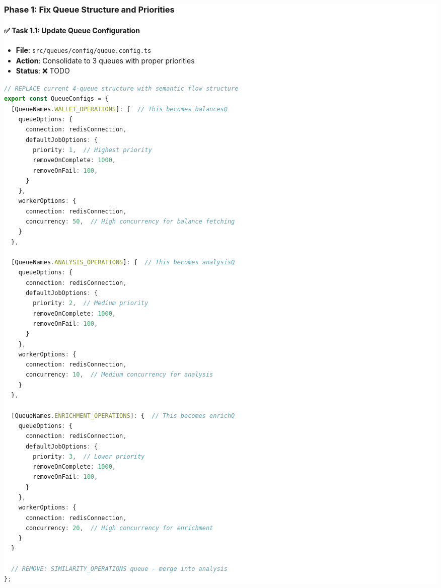 ### **Phase 1: Fix Queue Structure and Priorities**

#### ✅ Task 1.1: Update Queue Configuration
- **File**: `src/queues/config/queue.config.ts`
- **Action**: Consolidate to 3 queues with proper priorities
- **Status**: ❌ TODO

```typescript
// REPLACE current 4-queue structure with semantic flow structure
export const QueueConfigs = {
  [QueueNames.WALLET_OPERATIONS]: {  // This becomes balancesQ
    queueOptions: {
      connection: redisConnection,
      defaultJobOptions: {
        priority: 1,  // Highest priority
        removeOnComplete: 1000,
        removeOnFail: 100,
      }
    },
    workerOptions: {
      connection: redisConnection,
      concurrency: 50,  // High concurrency for balance fetching
    }
  },
  
  [QueueNames.ANALYSIS_OPERATIONS]: {  // This becomes analysisQ  
    queueOptions: {
      connection: redisConnection,
      defaultJobOptions: {
        priority: 2,  // Medium priority
        removeOnComplete: 1000,
        removeOnFail: 100,
      }
    },
    workerOptions: {
      connection: redisConnection,
      concurrency: 10,  // Medium concurrency for analysis
    }
  },
  
  [QueueNames.ENRICHMENT_OPERATIONS]: {  // This becomes enrichQ
    queueOptions: {
      connection: redisConnection,
      defaultJobOptions: {
        priority: 3,  // Lower priority
        removeOnComplete: 1000,
        removeOnFail: 100,
      }
    },
    workerOptions: {
      connection: redisConnection,
      concurrency: 20,  // High concurrency for enrichment
    }
  }
  
  // REMOVE: SIMILARITY_OPERATIONS queue - merge into analysis
};
```
